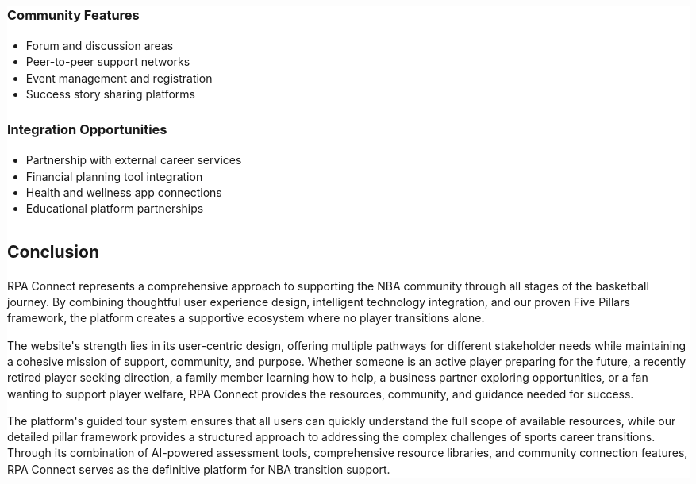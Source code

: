 ### Community Features
- Forum and discussion areas
- Peer-to-peer support networks
- Event management and registration
- Success story sharing platforms

### Integration Opportunities
- Partnership with external career services
- Financial planning tool integration
- Health and wellness app connections
- Educational platform partnerships

## Conclusion

RPA Connect represents a comprehensive approach to supporting the NBA community through all stages of the basketball journey. By combining thoughtful user experience design, intelligent technology integration, and our proven Five Pillars framework, the platform creates a supportive ecosystem where no player transitions alone.

The website's strength lies in its user-centric design, offering multiple pathways for different stakeholder needs while maintaining a cohesive mission of support, community, and purpose. Whether someone is an active player preparing for the future, a recently retired player seeking direction, a family member learning how to help, a business partner exploring opportunities, or a fan wanting to support player welfare, RPA Connect provides the resources, community, and guidance needed for success.

The platform's guided tour system ensures that all users can quickly understand the full scope of available resources, while our detailed pillar framework provides a structured approach to addressing the complex challenges of sports career transitions. Through its combination of AI-powered assessment tools, comprehensive resource libraries, and community connection features, RPA Connect serves as the definitive platform for NBA transition support.